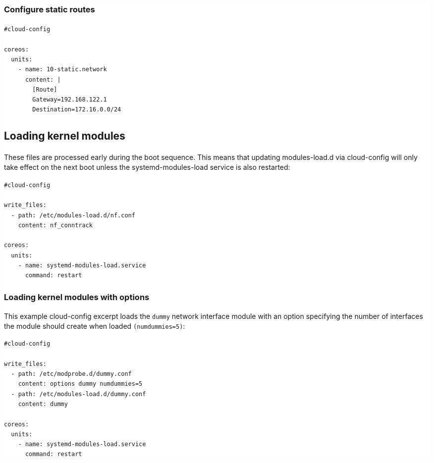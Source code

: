 ### Configure static routes

```cloud-config
#cloud-config

coreos:
  units:
    - name: 10-static.network
      content: |
        [Route]
        Gateway=192.168.122.1
        Destination=172.16.0.0/24
```

## Loading kernel modules

These files are processed early during the boot sequence. This means that updating modules-load.d via cloud-config will only take effect on the next boot unless the systemd-modules-load service is also restarted:

```cloud-config
#cloud-config

write_files:
  - path: /etc/modules-load.d/nf.conf
    content: nf_conntrack

coreos:
  units:
    - name: systemd-modules-load.service
      command: restart
```

### Loading kernel modules with options

This example cloud-config excerpt loads the `dummy` network interface module with an option specifying the number of interfaces the module should create when loaded `(numdummies=5)`:

```cloud-config
#cloud-config

write_files:
  - path: /etc/modprobe.d/dummy.conf
    content: options dummy numdummies=5
  - path: /etc/modules-load.d/dummy.conf
    content: dummy

coreos:
  units:
    - name: systemd-modules-load.service
      command: restart
```


[ignition]: https://github.com/flatcar-linux/ignition
[provisioning]: https://github.com/flatcar-linux/docs/blob/master/os/provisioning.md